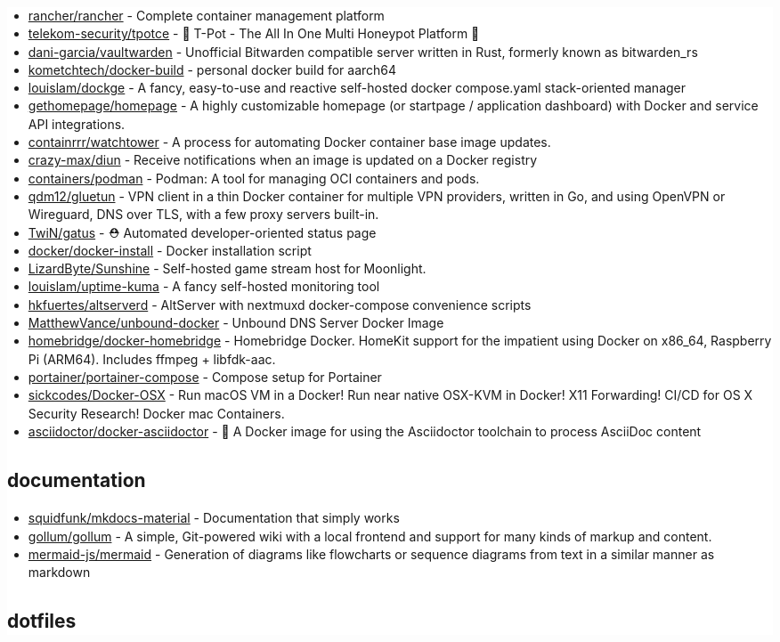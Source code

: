 - [rancher/rancher](https://github.com/rancher/rancher) - Complete container management platform
- [telekom-security/tpotce](https://github.com/telekom-security/tpotce) - 🍯 T-Pot - The All In One Multi Honeypot Platform 🐝
- [dani-garcia/vaultwarden](https://github.com/dani-garcia/vaultwarden) - Unofficial Bitwarden compatible server written in Rust, formerly known as bitwarden_rs
- [kometchtech/docker-build](https://github.com/kometchtech/docker-build) - personal docker build for aarch64
- [louislam/dockge](https://github.com/louislam/dockge) - A fancy, easy-to-use and reactive self-hosted docker compose.yaml stack-oriented manager
- [gethomepage/homepage](https://github.com/gethomepage/homepage) - A highly customizable homepage (or startpage / application dashboard) with Docker and service API integrations.
- [containrrr/watchtower](https://github.com/containrrr/watchtower) - A process for automating Docker container base image updates.
- [crazy-max/diun](https://github.com/crazy-max/diun) - Receive notifications when an image is updated on a Docker registry
- [containers/podman](https://github.com/containers/podman) - Podman: A tool for managing OCI containers and pods.
- [qdm12/gluetun](https://github.com/qdm12/gluetun) - VPN client in a thin Docker container for multiple VPN providers, written in Go, and using OpenVPN or Wireguard, DNS over TLS, with a few proxy servers built-in.
- [TwiN/gatus](https://github.com/TwiN/gatus) - ⛑ Automated developer-oriented status page
- [docker/docker-install](https://github.com/docker/docker-install) - Docker installation script
- [LizardByte/Sunshine](https://github.com/LizardByte/Sunshine) - Self-hosted game stream host for Moonlight.
- [louislam/uptime-kuma](https://github.com/louislam/uptime-kuma) - A fancy self-hosted monitoring tool
- [hkfuertes/altserverd](https://github.com/hkfuertes/altserverd) - AltServer with nextmuxd docker-compose convenience scripts
- [MatthewVance/unbound-docker](https://github.com/MatthewVance/unbound-docker) - Unbound DNS Server Docker Image
- [homebridge/docker-homebridge](https://github.com/homebridge/docker-homebridge) - Homebridge Docker. HomeKit support for the impatient using Docker on x86_64, Raspberry Pi (ARM64). Includes ffmpeg + libfdk-aac.
- [portainer/portainer-compose](https://github.com/portainer/portainer-compose) - Compose setup for Portainer
- [sickcodes/Docker-OSX](https://github.com/sickcodes/Docker-OSX) - Run macOS VM in a Docker! Run near native OSX-KVM in Docker! X11 Forwarding! CI/CD for OS X Security Research! Docker mac Containers.
- [asciidoctor/docker-asciidoctor](https://github.com/asciidoctor/docker-asciidoctor) - :ship: A Docker image for using the Asciidoctor toolchain to process AsciiDoc content

## documentation 

- [squidfunk/mkdocs-material](https://github.com/squidfunk/mkdocs-material) - Documentation that simply works
- [gollum/gollum](https://github.com/gollum/gollum) - A simple, Git-powered wiki with a local frontend and support for many kinds of markup and content.
- [mermaid-js/mermaid](https://github.com/mermaid-js/mermaid) - Generation of diagrams like flowcharts or sequence diagrams from text in a similar manner as markdown

## dotfiles 

